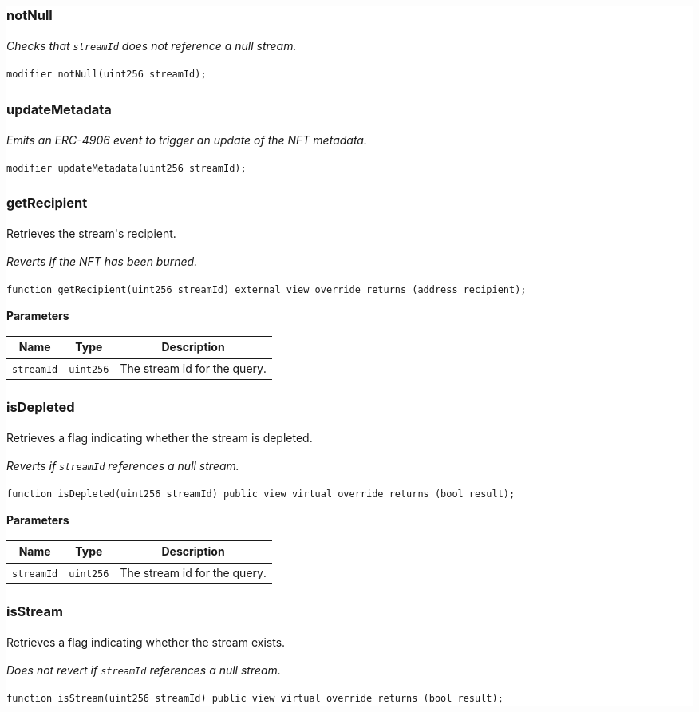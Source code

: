 ### notNull

_Checks that `streamId` does not reference a null stream._

```solidity
modifier notNull(uint256 streamId);
```

### updateMetadata

_Emits an ERC-4906 event to trigger an update of the NFT metadata._

```solidity
modifier updateMetadata(uint256 streamId);
```

### getRecipient

Retrieves the stream's recipient.

_Reverts if the NFT has been burned._

```solidity
function getRecipient(uint256 streamId) external view override returns (address recipient);
```

**Parameters**

| Name       | Type      | Description                  |
| ---------- | --------- | ---------------------------- |
| `streamId` | `uint256` | The stream id for the query. |

### isDepleted

Retrieves a flag indicating whether the stream is depleted.

_Reverts if `streamId` references a null stream._

```solidity
function isDepleted(uint256 streamId) public view virtual override returns (bool result);
```

**Parameters**

| Name       | Type      | Description                  |
| ---------- | --------- | ---------------------------- |
| `streamId` | `uint256` | The stream id for the query. |

### isStream

Retrieves a flag indicating whether the stream exists.

_Does not revert if `streamId` references a null stream._

```solidity
function isStream(uint256 streamId) public view virtual override returns (bool result);
```
